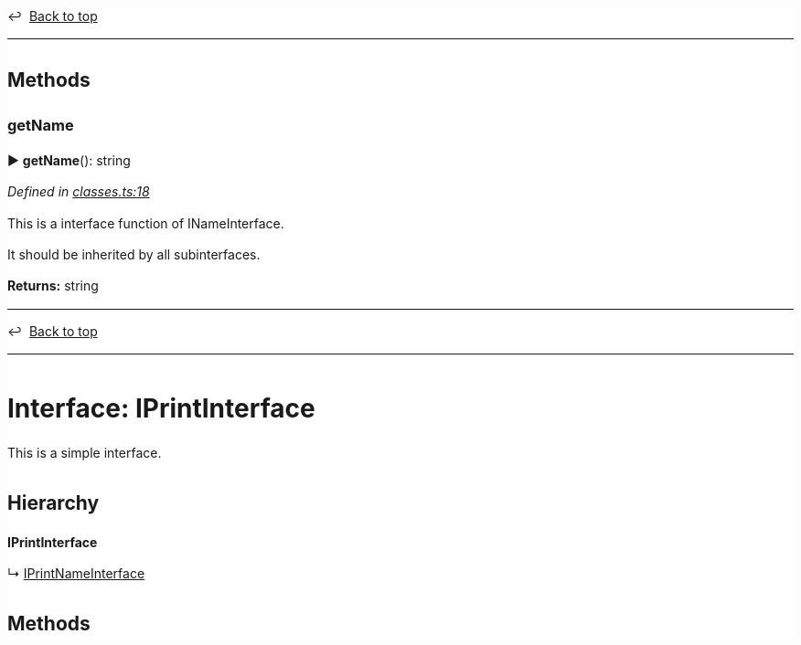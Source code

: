 
↩&nbsp;&nbsp;[Back to top](#typedoc-plugin-markdown)

----




## Methods
<a id="inameinterface.getname"></a>

###  getName

► **getName**(): string




*Defined in [classes.ts:18](https://github.com/tgreyuk/typedoc-plugin-markdown/blob/master/tests/src/classes.ts#L18)*



This is a interface function of INameInterface.

It should be inherited by all subinterfaces.





**Returns:** string





___

↩&nbsp;&nbsp;[Back to top](#typedoc-plugin-markdown)

---





# Interface: IPrintInterface


This is a simple interface.

## Hierarchy

**IPrintInterface**

↳  [IPrintNameInterface](#interface-iprintnameinterface)









## Methods
<a id="iprintinterface.print"></a>
